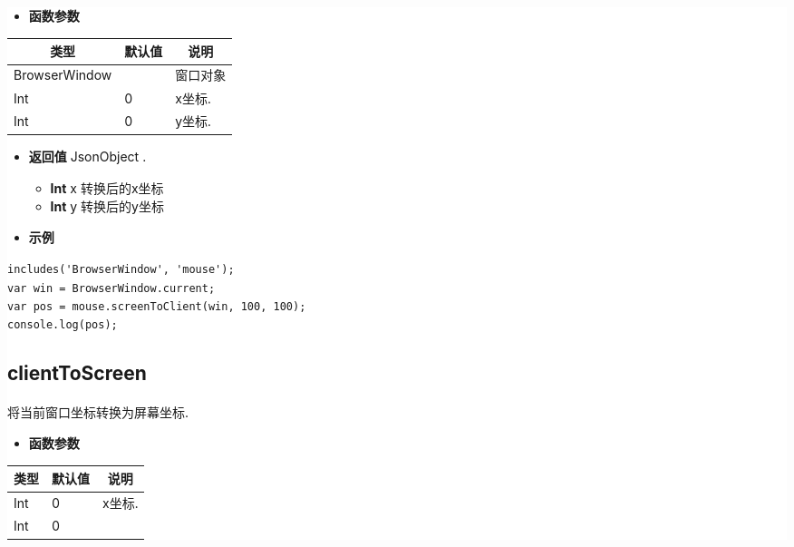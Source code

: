 * **函数参数**

<table class="table table-hover table-bordered ">
	<thead>
		<tr>
			<th class="col-xs-1">类型</th>
			<th class="col-xs-1">默认值</th>
			<th>说明</th>
		</tr>
	</thead>
	<tbody>
		<tr>
	<td>BrowserWindow </td>
	<td></td>
	<td>窗口对象</td>
</tr><tr>
	<td>Int</td>
	<td>0 </td>
	<td>x坐标.</td>
</tr><tr>
	<td>Int</td>
	<td>0 </td>
	<td>y坐标.</td>
</tr>
	</tbody>
</table>

* **返回值**
  JsonObject .
	* **Int** x  转换后的x坐标
	* **Int** y  转换后的y坐标
 

* **示例&nbsp;&nbsp;&nbsp;&nbsp;**

```html
includes('BrowserWindow', 'mouse');
var win = BrowserWindow.current;
var pos = mouse.screenToClient(win, 100, 100);
console.log(pos);

```


<div class="adoc" id="div_screenToClient"></div>


## clientToScreen &nbsp;
  将当前窗口坐标转换为屏幕坐标.
  
* **函数参数**

<table class="table table-hover table-bordered ">
	<thead>
		<tr>
			<th class="col-xs-1">类型</th>
			<th class="col-xs-1">默认值</th>
			<th>说明</th>
		</tr>
	</thead>
	<tbody>
		<tr>
	<td>Int</td>
	<td>0 </td>
	<td>x坐标.</td>
</tr><tr>
	<td>Int</td>
	<td>0 </td>
